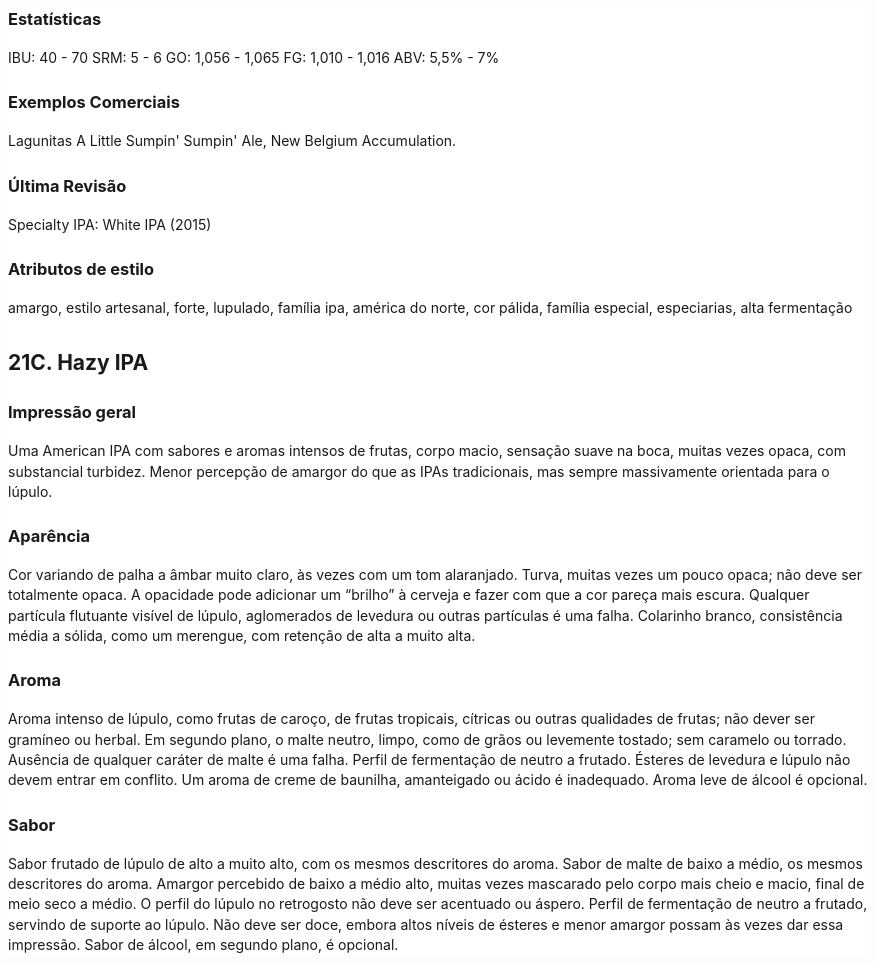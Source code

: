 ### Estatísticas

IBU: 40 - 70
SRM: 5 - 6
GO: 1,056 - 1,065
FG: 1,010 - 1,016
ABV: 5,5% - 7%

### Exemplos Comerciais

Lagunitas A Little Sumpin' Sumpin' Ale, New Belgium Accumulation.

### Última Revisão

Specialty IPA: White IPA (2015)

### Atributos de estilo

amargo, estilo artesanal, forte, lupulado, família ipa, américa do norte, cor pálida, família especial, especiarias, alta fermentação

## 21C. Hazy IPA

### Impressão geral

Uma American IPA com sabores e aromas intensos de frutas, corpo macio, sensação suave na boca, muitas vezes opaca, com substancial turbidez. Menor percepção de amargor do que as IPAs tradicionais, mas sempre massivamente orientada para o lúpulo.

### Aparência

Cor variando de palha a âmbar muito claro, às vezes com um tom alaranjado. Turva, muitas vezes um pouco opaca; não deve ser totalmente opaca. A opacidade pode adicionar um “brilho” à cerveja e fazer com que a cor pareça mais escura. Qualquer partícula flutuante visível de lúpulo, aglomerados de levedura ou outras partículas é uma falha. Colarinho branco, consistência média a sólida, como um merengue, com retenção de alta a muito alta.

### Aroma

Aroma intenso de lúpulo, como frutas de caroço, de frutas tropicais, cítricas ou outras qualidades de frutas; não dever ser gramíneo ou herbal. Em segundo plano, o malte neutro, limpo, como de grãos ou levemente tostado; sem caramelo ou torrado. Ausência de qualquer caráter de malte é uma falha. Perfil de fermentação de neutro a frutado. Ésteres de levedura e lúpulo não devem entrar em conflito. Um aroma de creme de baunilha, amanteigado ou ácido é inadequado. Aroma leve de álcool é opcional.

### Sabor

Sabor frutado de lúpulo de alto a muito alto, com os mesmos descritores do aroma. Sabor de malte de baixo a médio, os mesmos descritores do aroma. Amargor percebido de baixo a médio alto, muitas vezes mascarado pelo corpo mais cheio e macio, final de meio seco a médio. O perfil do lúpulo no retrogosto não deve ser acentuado ou áspero. Perfil de fermentação de neutro a frutado, servindo de suporte ao lúpulo. Não deve ser doce, embora altos níveis de ésteres e menor amargor possam às vezes dar essa impressão. Sabor de álcool, em segundo plano, é opcional.
